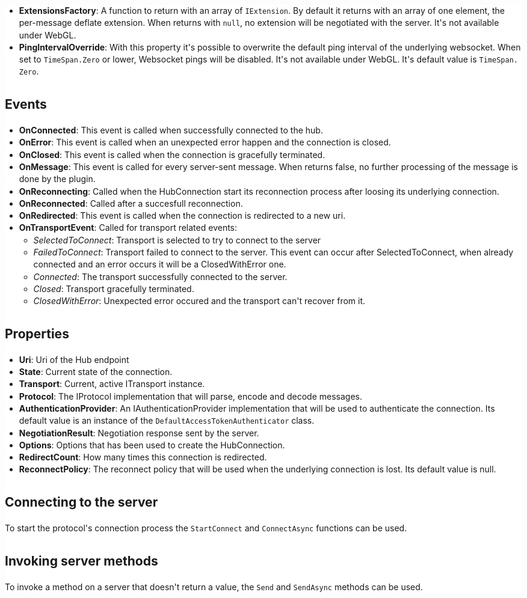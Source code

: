 - **ExtensionsFactory**: A function to return with an array of `IExtension`. By default it returns with an array of one element, the per-message deflate extension. When returns with `null`, no extension will be negotiated with the server. It's not available under WebGL.
- **PingIntervalOverride**: With this property it's possible to overwrite the default ping interval of the underlying websocket. When set to `TimeSpan.Zero` or lower, Websocket pings will be disabled. It's not available under WebGL.  It's default value is `TimeSpan.Zero`.

## Events

- **OnConnected**: This event is called when successfully connected to the hub.
- **OnError**: This event is called when an unexpected error happen and the connection is closed.
- **OnClosed**: This event is called when the connection is gracefully terminated.
- **OnMessage**: This event is called for every server-sent message. When returns false, no further processing of the message is done by the plugin.
- **OnReconnecting**: Called when the HubConnection start its reconnection process after loosing its underlying connection.
- **OnReconnected**: Called after a succesfull reconnection.
- **OnRedirected**: This event is called when the connection is redirected to a new uri.
- **OnTransportEvent**: Called for transport related events:
	- *SelectedToConnect*: Transport is selected to try to connect to the server
	- *FailedToConnect*: Transport failed to connect to the server. This event can occur after SelectedToConnect, when already connected and an error occurs it will be a ClosedWithError one.
	- *Connected*: The transport successfully connected to the server.
	- *Closed*: Transport gracefully terminated.
	- *ClosedWithError*: Unexpected error occured and the transport can't recover from it.

## Properties

- **Uri**: Uri of the Hub endpoint
- **State**: Current state of the connection.
- **Transport**: Current, active ITransport instance.
- **Protocol**: The IProtocol implementation that will parse, encode and decode messages.
- **AuthenticationProvider**: An IAuthenticationProvider implementation that will be used to authenticate the connection. Its default value is an instance of the `DefaultAccessTokenAuthenticator` class.
- **NegotiationResult**: Negotiation response sent by the server.
- **Options**: Options that has been used to create the HubConnection.
- **RedirectCount**: How many times this connection is redirected.
- **ReconnectPolicy**: The reconnect policy that will be used when the underlying connection is lost. Its default value is null.

## Connecting to the server

To start the protocol's connection process the `StartConnect` and `ConnectAsync` functions can be used.

## Invoking server methods

To invoke a method on a server that doesn't return a value, the `Send` and `SendAsync` methods can be used.
